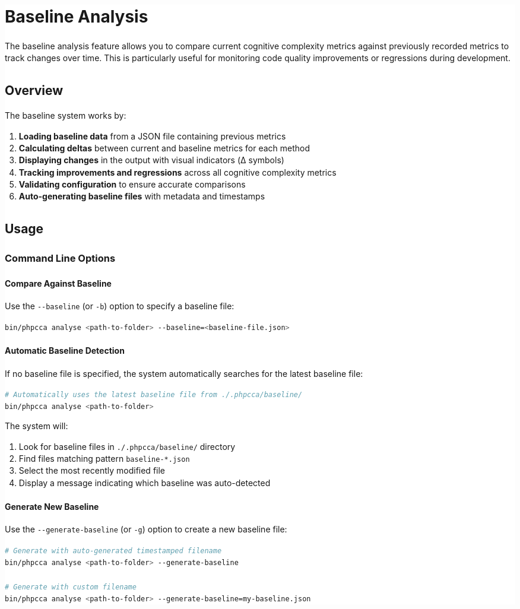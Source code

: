 # Baseline Analysis

The baseline analysis feature allows you to compare current cognitive complexity metrics against previously recorded metrics to track changes over time. This is particularly useful for monitoring code quality improvements or regressions during development.

## Overview

The baseline system works by:

1. **Loading baseline data** from a JSON file containing previous metrics
2. **Calculating deltas** between current and baseline metrics for each method
3. **Displaying changes** in the output with visual indicators (Δ symbols)
4. **Tracking improvements and regressions** across all cognitive complexity metrics
5. **Validating configuration** to ensure accurate comparisons
6. **Auto-generating baseline files** with metadata and timestamps

## Usage

### Command Line Options

#### Compare Against Baseline
Use the `--baseline` (or `-b`) option to specify a baseline file:

```bash
bin/phpcca analyse <path-to-folder> --baseline=<baseline-file.json>
```

#### Automatic Baseline Detection
If no baseline file is specified, the system automatically searches for the latest baseline file:

```bash
# Automatically uses the latest baseline file from ./.phpcca/baseline/
bin/phpcca analyse <path-to-folder>
```

The system will:
1. Look for baseline files in `./.phpcca/baseline/` directory
2. Find files matching pattern `baseline-*.json`
3. Select the most recently modified file
4. Display a message indicating which baseline was auto-detected

#### Generate New Baseline
Use the `--generate-baseline` (or `-g`) option to create a new baseline file:

```bash
# Generate with auto-generated timestamped filename
bin/phpcca analyse <path-to-folder> --generate-baseline

# Generate with custom filename
bin/phpcca analyse <path-to-folder> --generate-baseline=my-baseline.json
```
